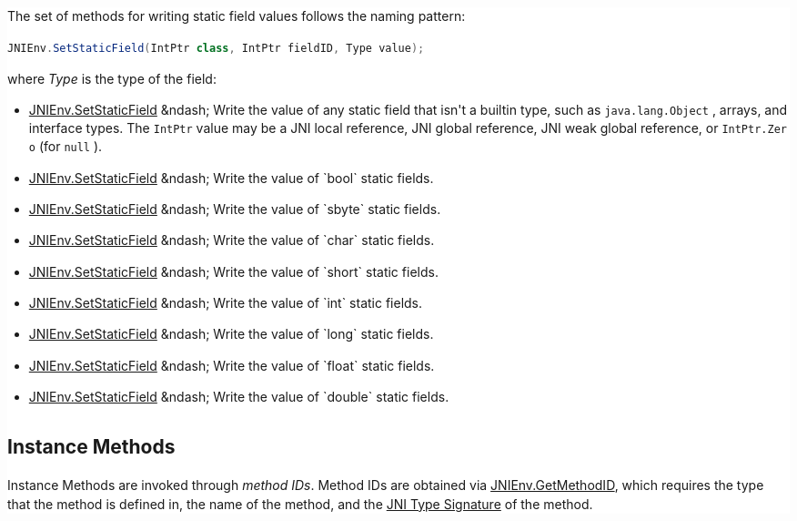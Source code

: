 The set of methods for writing static field values follows the naming
pattern:

```csharp
JNIEnv.SetStaticField(IntPtr class, IntPtr fieldID, Type value);
```

where *Type* is the type of the field:

-   [JNIEnv.SetStaticField](https://developer.xamarin.com/api/member/Android.Runtime.JNIEnv.SetStaticField/(System.IntPtr,System.IntPtr,System.IntPtr))
    &ndash; Write the value of any static field that isn't a builtin type,
    such as `java.lang.Object` , arrays, and interface types. The
    `IntPtr` value may be a JNI local reference, JNI global reference,
    JNI weak global reference, or `IntPtr.Zero` (for `null` ).

-   [JNIEnv.SetStaticField](https://developer.xamarin.com/api/member/Android.Runtime.JNIEnv.SetStaticField/(System.IntPtr,System.IntPtr,System.Boolean))
    &ndash; Write the value of `bool` static fields.

-   [JNIEnv.SetStaticField](https://developer.xamarin.com/api/member/Android.Runtime.JNIEnv.SetStaticField/(System.IntPtr,System.IntPtr,System.SByte))
    &ndash; Write the value of `sbyte` static fields.

-   [JNIEnv.SetStaticField](https://developer.xamarin.com/api/member/Android.Runtime.JNIEnv.SetStaticField/(System.IntPtr,System.IntPtr,System.Char))
    &ndash; Write the value of `char` static fields.

-   [JNIEnv.SetStaticField](https://developer.xamarin.com/api/member/Android.Runtime.JNIEnv.SetStaticField/(System.IntPtr,System.IntPtr,System.Int16))
    &ndash; Write the value of `short` static fields.

-   [JNIEnv.SetStaticField](https://developer.xamarin.com/api/member/Android.Runtime.JNIEnv.SetStaticField/(System.IntPtr,System.IntPtr,System.Int32))
    &ndash; Write the value of `int` static fields.

-   [JNIEnv.SetStaticField](https://developer.xamarin.com/api/member/Android.Runtime.JNIEnv.SetStaticField/(System.IntPtr,System.IntPtr,System.Int64))
    &ndash; Write the value of `long` static fields.

-   [JNIEnv.SetStaticField](https://developer.xamarin.com/api/member/Android.Runtime.JNIEnv.SetStaticField/(System.IntPtr,System.IntPtr,System.Single))
    &ndash; Write the value of `float` static fields.

-   [JNIEnv.SetStaticField](https://developer.xamarin.com/api/member/Android.Runtime.JNIEnv.SetStaticField/(System.IntPtr,System.IntPtr,System.Double))
    &ndash; Write the value of `double` static fields.


<a name="_Instance_Methods" />

## Instance Methods

Instance Methods are invoked through *method IDs*. Method IDs are
obtained via
[JNIEnv.GetMethodID](https://developer.xamarin.com/api/member/Android.Runtime.JNIEnv.GetMethodID/),
which requires the type that the method is defined in, the name of the
method, and the [JNI Type Signature](#JNI_Type_Signatures) of the method.
